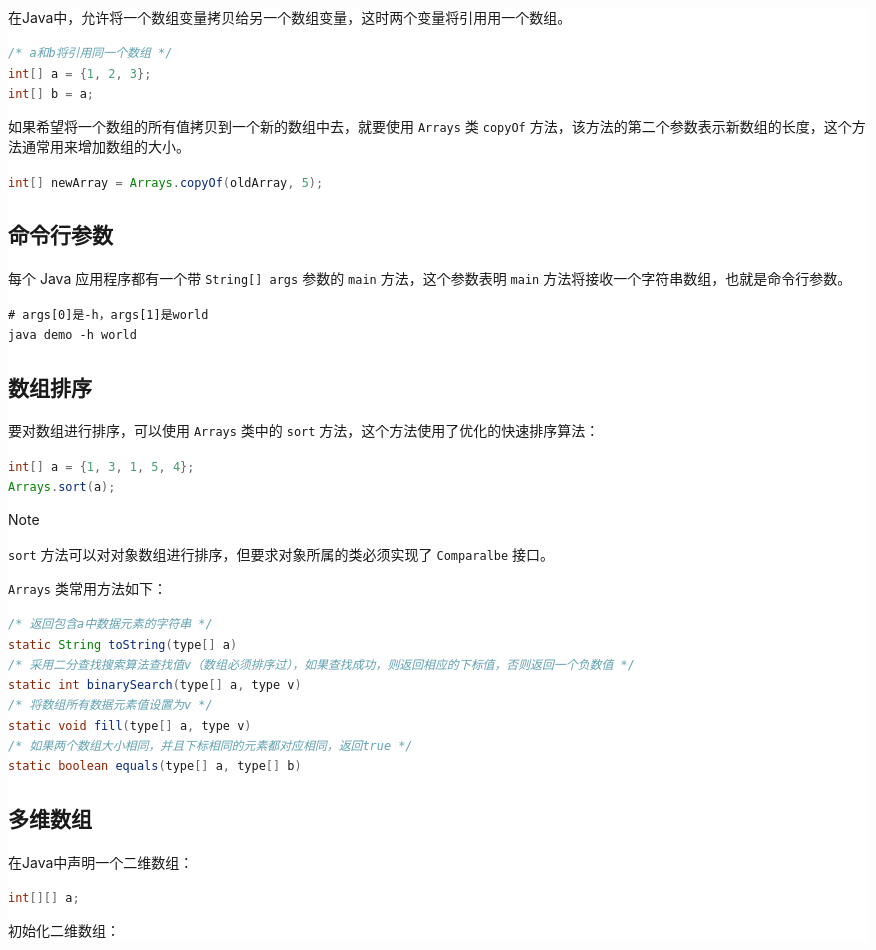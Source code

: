 在Java中，允许将一个数组变量拷贝给另一个数组变量，这时两个变量将引用用一个数组。

```java
/* a和b将引用同一个数组 */
int[] a = {1, 2, 3};
int[] b = a;
```

如果希望将一个数组的所有值拷贝到一个新的数组中去，就要使用 `Arrays` 类 `copyOf` 方法，该方法的第二个参数表示新数组的长度，这个方法通常用来增加数组的大小。

```java
int[] newArray = Arrays.copyOf(oldArray, 5);
```

## 命令行参数

每个 Java 应用程序都有一个带 `String[] args` 参数的 `main` 方法，这个参数表明 `main` 方法将接收一个字符串数组，也就是命令行参数。

```shell
# args[0]是-h，args[1]是world
java demo -h world
```

## 数组排序

要对数组进行排序，可以使用 `Arrays` 类中的 `sort` 方法，这个方法使用了优化的快速排序算法：

```java
int[] a = {1, 3, 1, 5, 4};
Arrays.sort(a);
```

> [!NOTE]
> `sort` 方法可以对对象数组进行排序，但要求对象所属的类必须实现了 `Comparalbe` 接口。

`Arrays` 类常用方法如下：

```java
/* 返回包含a中数据元素的字符串 */
static String toString(type[] a)
/* 采用二分查找搜索算法查找值v（数组必须排序过），如果查找成功，则返回相应的下标值，否则返回一个负数值 */
static int binarySearch(type[] a, type v)
/* 将数组所有数据元素值设置为v */
static void fill(type[] a, type v)
/* 如果两个数组大小相同，并且下标相同的元素都对应相同，返回true */
static boolean equals(type[] a, type[] b)
```

## 多维数组

在Java中声明一个二维数组：

```java
int[][] a;
```

初始化二维数组：
